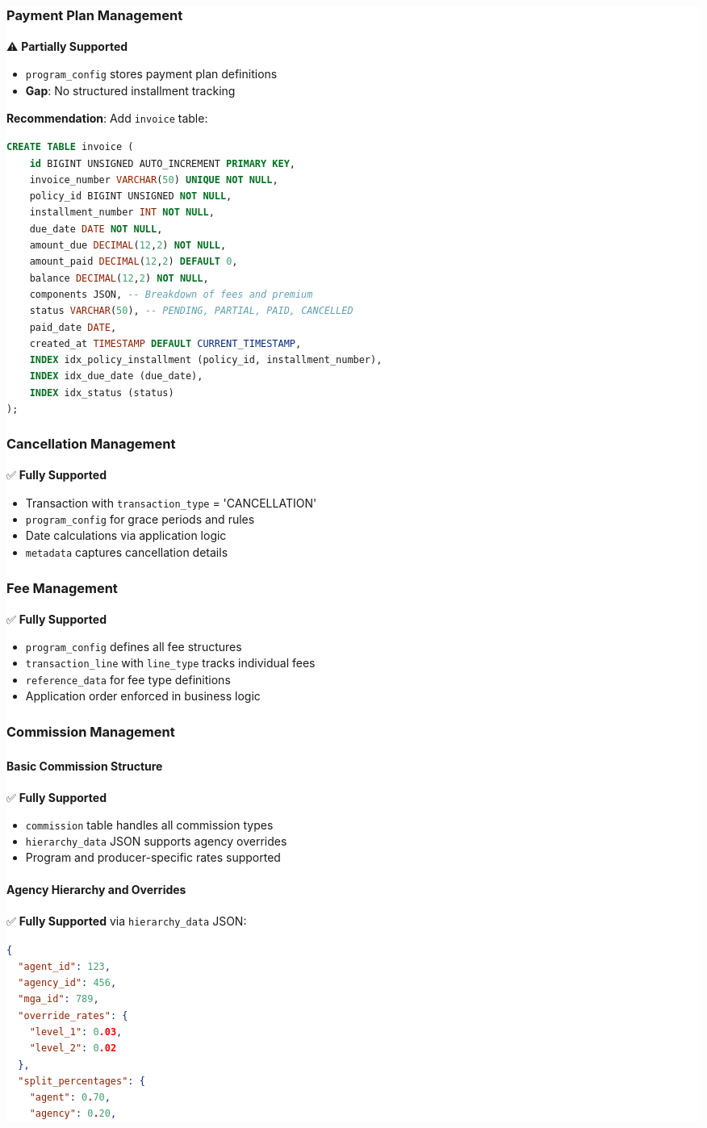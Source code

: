 ### Payment Plan Management

⚠️ **Partially Supported**
- `program_config` stores payment plan definitions
- **Gap**: No structured installment tracking

**Recommendation**: Add `invoice` table:
```sql
CREATE TABLE invoice (
    id BIGINT UNSIGNED AUTO_INCREMENT PRIMARY KEY,
    invoice_number VARCHAR(50) UNIQUE NOT NULL,
    policy_id BIGINT UNSIGNED NOT NULL,
    installment_number INT NOT NULL,
    due_date DATE NOT NULL,
    amount_due DECIMAL(12,2) NOT NULL,
    amount_paid DECIMAL(12,2) DEFAULT 0,
    balance DECIMAL(12,2) NOT NULL,
    components JSON, -- Breakdown of fees and premium
    status VARCHAR(50), -- PENDING, PARTIAL, PAID, CANCELLED
    paid_date DATE,
    created_at TIMESTAMP DEFAULT CURRENT_TIMESTAMP,
    INDEX idx_policy_installment (policy_id, installment_number),
    INDEX idx_due_date (due_date),
    INDEX idx_status (status)
);
```

### Cancellation Management

✅ **Fully Supported**
- Transaction with `transaction_type` = 'CANCELLATION'
- `program_config` for grace periods and rules
- Date calculations via application logic
- `metadata` captures cancellation details

### Fee Management

✅ **Fully Supported**
- `program_config` defines all fee structures
- `transaction_line` with `line_type` tracks individual fees
- `reference_data` for fee type definitions
- Application order enforced in business logic

### Commission Management

#### Basic Commission Structure
✅ **Fully Supported**
- `commission` table handles all commission types
- `hierarchy_data` JSON supports agency overrides
- Program and producer-specific rates supported

#### Agency Hierarchy and Overrides
✅ **Fully Supported** via `hierarchy_data` JSON:
```json
{
  "agent_id": 123,
  "agency_id": 456,
  "mga_id": 789,
  "override_rates": {
    "level_1": 0.03,
    "level_2": 0.02
  },
  "split_percentages": {
    "agent": 0.70,
    "agency": 0.20,
```